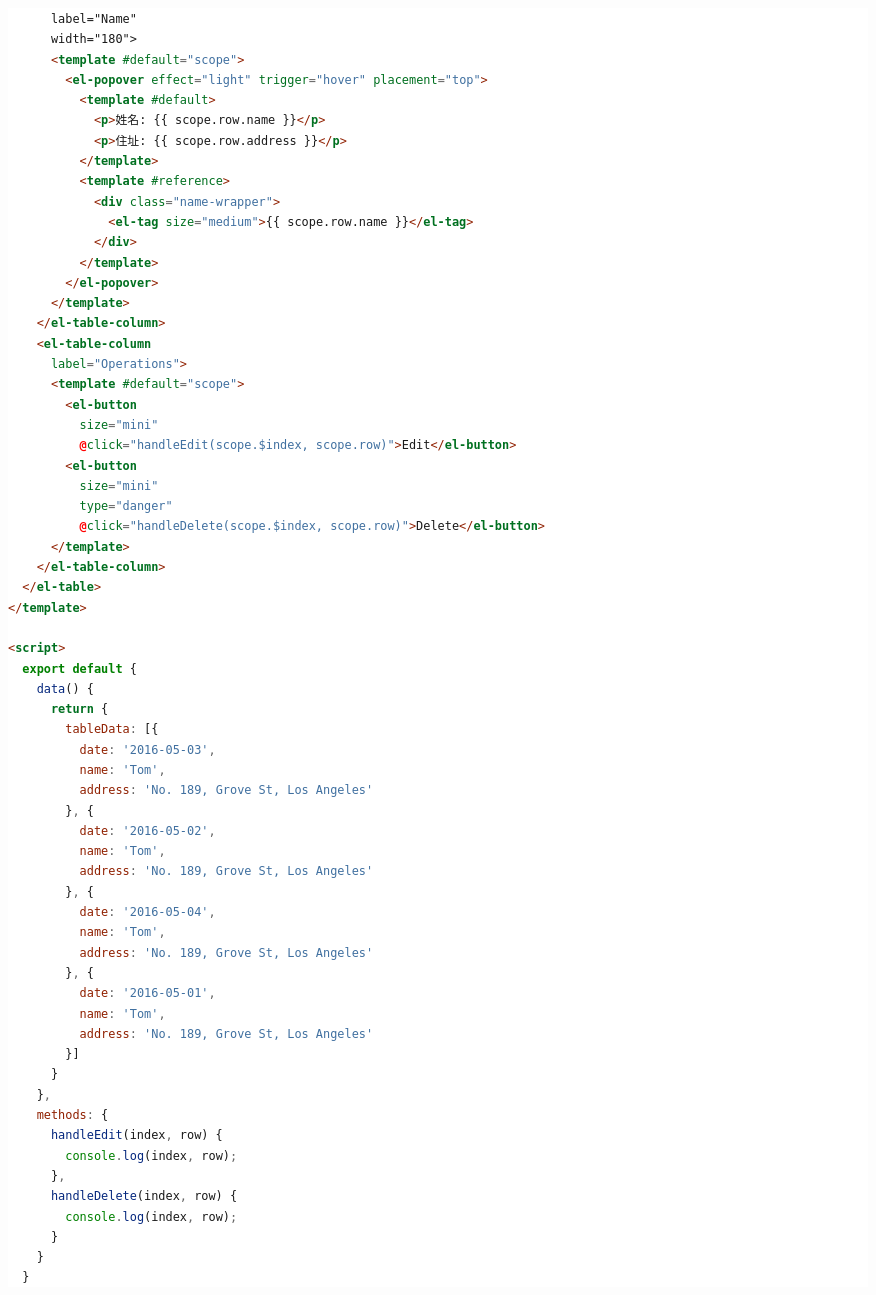 ```html
      label="Name"
      width="180">
      <template #default="scope">
        <el-popover effect="light" trigger="hover" placement="top">
          <template #default>
            <p>姓名: {{ scope.row.name }}</p>
            <p>住址: {{ scope.row.address }}</p>
          </template>
          <template #reference>
            <div class="name-wrapper">
              <el-tag size="medium">{{ scope.row.name }}</el-tag>
            </div>
          </template>
        </el-popover>
      </template>
    </el-table-column>
    <el-table-column
      label="Operations">
      <template #default="scope">
        <el-button
          size="mini"
          @click="handleEdit(scope.$index, scope.row)">Edit</el-button>
        <el-button
          size="mini"
          type="danger"
          @click="handleDelete(scope.$index, scope.row)">Delete</el-button>
      </template>
    </el-table-column>
  </el-table>
</template>

<script>
  export default {
    data() {
      return {
        tableData: [{
          date: '2016-05-03',
          name: 'Tom',
          address: 'No. 189, Grove St, Los Angeles'
        }, {
          date: '2016-05-02',
          name: 'Tom',
          address: 'No. 189, Grove St, Los Angeles'
        }, {
          date: '2016-05-04',
          name: 'Tom',
          address: 'No. 189, Grove St, Los Angeles'
        }, {
          date: '2016-05-01',
          name: 'Tom',
          address: 'No. 189, Grove St, Los Angeles'
        }]
      }
    },
    methods: {
      handleEdit(index, row) {
        console.log(index, row);
      },
      handleDelete(index, row) {
        console.log(index, row);
      }
    }
  }
```